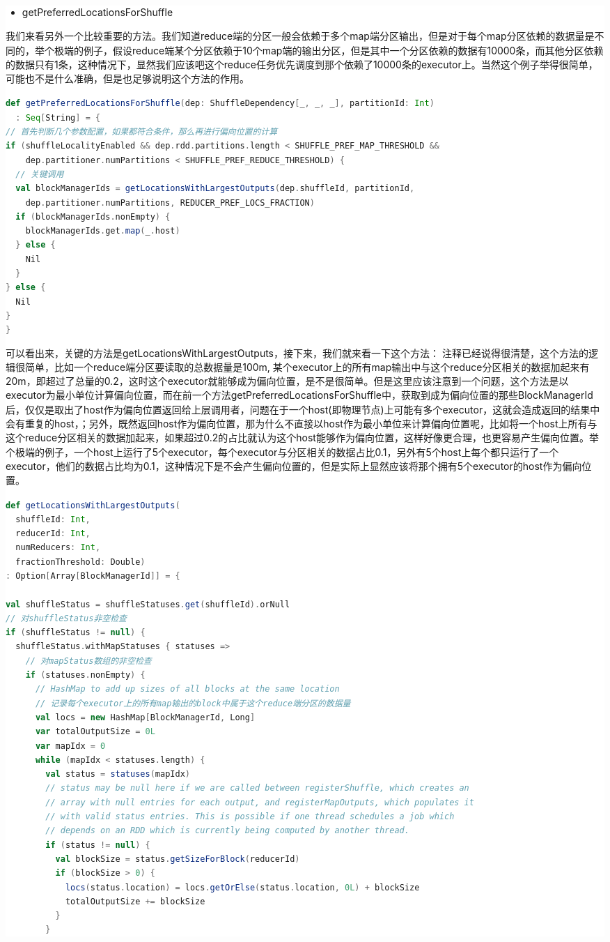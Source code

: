 + getPreferredLocationsForShuffle

我们来看另外一个比较重要的方法。我们知道reduce端的分区一般会依赖于多个map端分区输出，但是对于每个map分区依赖的数据量是不同的，举个极端的例子，假设reduce端某个分区依赖于10个map端的输出分区，但是其中一个分区依赖的数据有10000条，而其他分区依赖的数据只有1条，这种情况下，显然我们应该吧这个reduce任务优先调度到那个依赖了10000条的executor上。当然这个例子举得很简单，可能也不是什么准确，但是也足够说明这个方法的作用。

```scala
def getPreferredLocationsForShuffle(dep: ShuffleDependency[_, _, _], partitionId: Int)
  : Seq[String] = {
// 首先判断几个参数配置，如果都符合条件，那么再进行偏向位置的计算
if (shuffleLocalityEnabled && dep.rdd.partitions.length < SHUFFLE_PREF_MAP_THRESHOLD &&
    dep.partitioner.numPartitions < SHUFFLE_PREF_REDUCE_THRESHOLD) {
  // 关键调用
  val blockManagerIds = getLocationsWithLargestOutputs(dep.shuffleId, partitionId,
    dep.partitioner.numPartitions, REDUCER_PREF_LOCS_FRACTION)
  if (blockManagerIds.nonEmpty) {
    blockManagerIds.get.map(_.host)
  } else {
    Nil
  }
} else {
  Nil
}
}
```
可以看出来，关键的方法是getLocationsWithLargestOutputs，接下来，我们就来看一下这个方法：
注释已经说得很清楚，这个方法的逻辑很简单，比如一个reduce端分区要读取的总数据量是100m, 某个executor上的所有map输出中与这个reduce分区相关的数据加起来有20m，即超过了总量的0.2，这时这个executor就能够成为偏向位置，是不是很简单。但是这里应该注意到一个问题，这个方法是以executor为最小单位计算偏向位置，而在前一个方法getPreferredLocationsForShuffle中，获取到成为偏向位置的那些BlockManagerId后，仅仅是取出了host作为偏向位置返回给上层调用者，问题在于一个host(即物理节点)上可能有多个executor，这就会造成返回的结果中会有重复的host，；另外，既然返回host作为偏向位置，那为什么不直接以host作为最小单位来计算偏向位置呢，比如将一个host上所有与这个reduce分区相关的数据加起来，如果超过0.2的占比就认为这个host能够作为偏向位置，这样好像更合理，也更容易产生偏向位置。举个极端的例子，一个host上运行了5个executor，每个executor与分区相关的数据占比0.1，另外有5个host上每个都只运行了一个executor，他们的数据占比均为0.1，这种情况下是不会产生偏向位置的，但是实际上显然应该将那个拥有5个executor的host作为偏向位置。

```scala
def getLocationsWithLargestOutputs(
  shuffleId: Int,
  reducerId: Int,
  numReducers: Int,
  fractionThreshold: Double)
: Option[Array[BlockManagerId]] = {

val shuffleStatus = shuffleStatuses.get(shuffleId).orNull
// 对shuffleStatus非空检查
if (shuffleStatus != null) {
  shuffleStatus.withMapStatuses { statuses =>
    // 对mapStatus数组的非空检查
    if (statuses.nonEmpty) {
      // HashMap to add up sizes of all blocks at the same location
      // 记录每个executor上的所有map输出的block中属于这个reduce端分区的数据量
      val locs = new HashMap[BlockManagerId, Long]
      var totalOutputSize = 0L
      var mapIdx = 0
      while (mapIdx < statuses.length) {
        val status = statuses(mapIdx)
        // status may be null here if we are called between registerShuffle, which creates an
        // array with null entries for each output, and registerMapOutputs, which populates it
        // with valid status entries. This is possible if one thread schedules a job which
        // depends on an RDD which is currently being computed by another thread.
        if (status != null) {
          val blockSize = status.getSizeForBlock(reducerId)
          if (blockSize > 0) {
            locs(status.location) = locs.getOrElse(status.location, 0L) + blockSize
            totalOutputSize += blockSize
          }
        }
```